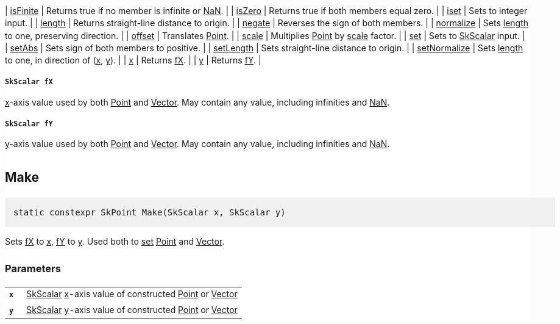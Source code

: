 | <a href="#SkPoint_isFinite">isFinite</a> | Returns true if no member is infinite or <a href="undocumented#NaN">NaN</a>. |
| <a href="#SkPoint_isZero">isZero</a> | Returns true if both members equal zero. |
| <a href="#SkPoint_iset">iset</a> | Sets to integer input. |
| <a href="#SkPoint_length">length</a> | Returns straight-line distance to origin. |
| <a href="#SkPoint_negate">negate</a> | Reverses the sign of both members. |
| <a href="#SkPoint_normalize">normalize</a> | Sets <a href="#SkPoint_length">length</a> to one, preserving direction. |
| <a href="#SkPoint_offset">offset</a> | Translates <a href="#Point">Point</a>. |
| <a href="#SkPoint_scale">scale</a> | Multiplies <a href="#Point">Point</a> by <a href="#SkPoint_scale">scale</a> factor. |
| <a href="#SkPoint_set">set</a> | Sets to <a href="undocumented#SkScalar">SkScalar</a> input. |
| <a href="#SkPoint_setAbs">setAbs</a> | Sets sign of both members to positive. |
| <a href="#SkPoint_setLength">setLength</a> | Sets straight-line distance to origin. |
| <a href="#SkPoint_setNormalize">setNormalize</a> | Sets <a href="#SkPoint_length">length</a> to one, in direction of (<a href="#SkPoint_x">x</a>, <a href="#SkPoint_y">y</a>). |
| <a href="#SkPoint_x">x</a> | Returns <a href="#SkPoint_fX">fX</a>. |
| <a href="#SkPoint_y">y</a> | Returns <a href="#SkPoint_fY">fY</a>. |

<a name="SkPoint_fX"> <code><strong>SkScalar  fX</strong></code> </a>

<a href="#SkPoint_x">x</a>-axis value used by both <a href="#Point">Point</a> and <a href="SkPoint_Reference#Vector">Vector</a>. May contain any value, including
infinities and <a href="undocumented#NaN">NaN</a>.

<a name="SkPoint_fY"> <code><strong>SkScalar  fY</strong></code> </a>

<a href="#SkPoint_y">y</a>-axis value used by both <a href="#Point">Point</a> and <a href="SkPoint_Reference#Vector">Vector</a>. May contain any value, including
infinities and <a href="undocumented#NaN">NaN</a>.

<a name="SkPoint_Make"></a>
## Make

<pre style="padding: 1em 1em 1em 1em;width: 62.5em; background-color: #f0f0f0">
static constexpr SkPoint Make(SkScalar x, SkScalar y)
</pre>

Sets <a href="#SkPoint_fX">fX</a> to <a href="#SkPoint_x">x</a>, <a href="#SkPoint_fY">fY</a> to <a href="#SkPoint_y">y</a>. Used both to <a href="#SkPoint_set">set</a> <a href="#Point">Point</a> and <a href="SkPoint_Reference#Vector">Vector</a>.

### Parameters

<table>  <tr>    <td><a name="SkPoint_Make_x"> <code><strong>x </strong></code> </a></td> <td>
<a href="undocumented#SkScalar">SkScalar</a> <a href="#SkPoint_x">x</a>-axis value of constructed <a href="#Point">Point</a> or <a href="SkPoint_Reference#Vector">Vector</a></td>
  </tr>  <tr>    <td><a name="SkPoint_Make_y"> <code><strong>y </strong></code> </a></td> <td>
<a href="undocumented#SkScalar">SkScalar</a> <a href="#SkPoint_y">y</a>-axis value of constructed <a href="#Point">Point</a> or <a href="SkPoint_Reference#Vector">Vector</a></td>
  </tr>
</table>
